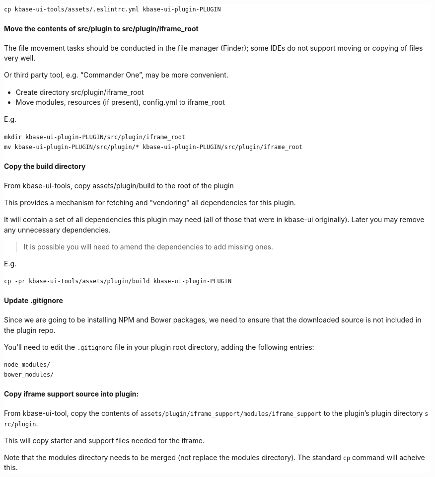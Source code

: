 ```
cp kbase-ui-tools/assets/.eslintrc.yml kbase-ui-plugin-PLUGIN
```

#### Move the contents of src/plugin to src/plugin/iframe_root

The file movement tasks should be conducted in the file manager (Finder); some IDEs do not support moving or copying of files very well.

Or third party tool, e.g. “Commander One”, may be more convenient.

* Create  directory src/plugin/iframe_root
* Move modules, resources (if present), config.yml to iframe_root

E.g.

```
mkdir kbase-ui-plugin-PLUGIN/src/plugin/iframe_root
mv kbase-ui-plugin-PLUGIN/src/plugin/* kbase-ui-plugin-PLUGIN/src/plugin/iframe_root
```

#### Copy the build directory

From kbase-ui-tools, copy assets/plugin/build to the root of the plugin

This provides a mechanism for fetching and "vendoring" all dependencies for this plugin.

It will contain a set of all dependencies this plugin may need (all of those that were in kbase-ui originally). Later you may remove any unnecessary dependencies.

> It is possible you will need to amend the dependencies to add missing ones. 

E.g.

```
cp -pr kbase-ui-tools/assets/plugin/build kbase-ui-plugin-PLUGIN
```

#### Update .gitignore

Since we are going to be installing NPM and Bower packages, we need to ensure that the downloaded source is not included in the plugin repo.

You’ll need to edit the `.gitignore` file in your plugin root directory, adding the following entries:

```
node_modules/
bower_modules/
```

#### Copy iframe support source into plugin:

From kbase-ui-tool, copy the contents of `assets/plugin/iframe_support/modules/iframe_support` to the plugin’s plugin directory `src/plugin`.

This will copy starter and support files needed for the iframe.

Note that the modules directory needs to be merged (not replace the modules directory). The standard `cp` command will acheive this.

